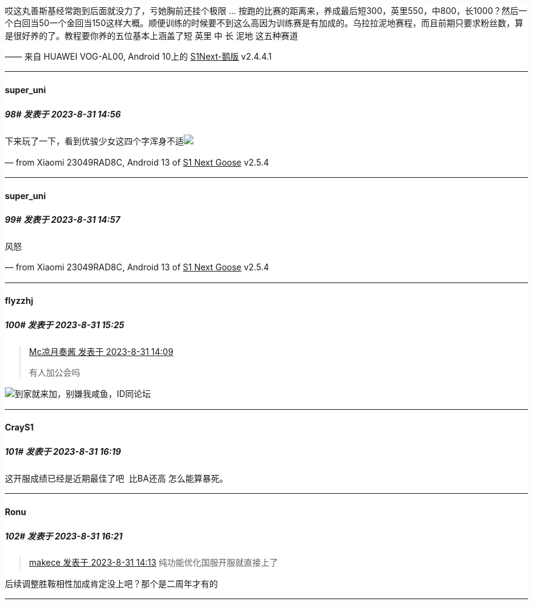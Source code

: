 哎这丸善斯基经常跑到后面就没力了，亏她胸前还挂个极限 ...</blockquote>
按跑的比赛的距离来，养成最后短300，英里550，中800，长1000？然后一个白回当50一个金回当150这样大概。顺便训练的时候要不到这么高因为训练赛是有加成的。乌拉拉泥地赛程，而且前期只要求粉丝数，算是很好养的了。教程要你养的五位基本上涵盖了短 英里 中 长 泥地 这五种赛道

—— 来自 HUAWEI VOG-AL00, Android 10上的 [S1Next-鹅版](https://github.com/ykrank/S1-Next/releases) v2.4.4.1

*****

####  super_uni  
##### 98#       发表于 2023-8-31 14:56

下来玩了一下，看到优骏少女这四个字浑身不适<img src="https://static.saraba1st.com/image/smiley/face2017/068.png" referrerpolicy="no-referrer">

— from Xiaomi 23049RAD8C, Android 13 of [S1 Next Goose](https://pan.baidu.com/s/1mi43uRm) v2.5.4

*****

####  super_uni  
##### 99#       发表于 2023-8-31 14:57

风怒

— from Xiaomi 23049RAD8C, Android 13 of [S1 Next Goose](https://pan.baidu.com/s/1mi43uRm) v2.5.4

*****

####  flyzzhj  
##### 100#       发表于 2023-8-31 15:25

<blockquote><a href="httphttps://bbs.saraba1st.com/2b/forum.php?mod=redirect&amp;goto=findpost&amp;pid=62239002&amp;ptid=2148154" target="_blank">Mc凉月奏酱 发表于 2023-8-31 14:09</a>

有人加公会吗</blockquote>
<img src="https://static.saraba1st.com/image/smiley/face2017/066.png" referrerpolicy="no-referrer">到家就来加，别嫌我咸鱼，ID同论坛

*****

####  CrayS1  
##### 101#       发表于 2023-8-31 16:19

这开服成绩已经是近期最佳了吧  比BA还高 怎么能算暴死。

*****

####  Ronu  
##### 102#       发表于 2023-8-31 16:21

<blockquote><a href="httphttps://bbs.saraba1st.com/2b/forum.php?mod=redirect&amp;goto=findpost&amp;pid=62239046&amp;ptid=2148154" target="_blank">makece 发表于 2023-8-31 14:13</a>
纯功能优化国服开服就直接上了</blockquote>
后续调整胜鞍相性加成肯定没上吧？那个是二周年才有的

*****
